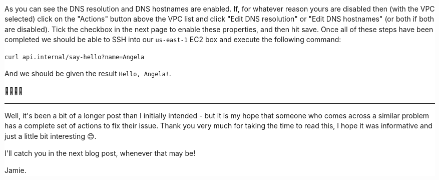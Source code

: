 As you can see the DNS resolution and DNS hostnames are enabled. If, for whatever reason yours are disabled then (with the VPC selected) click on the "Actions" button above the VPC list and click "Edit DNS resolution" or "Edit DNS hostnames" (or both if both are disabled). Tick the checkbox in the next page to enable these properties, and then hit save. Once all of these steps have been completed we should be able to SSH into our `us-east-1` EC2 box and execute the following command:

    curl api.internal/say-hello?name=Angela

And we should be given the result `Hello, Angela!`.

🎉🎉🎉🎉

---

Well, it's been a bit of a longer post than I initially intended - but it is my hope that someone who comes across a similar problem has a complete set of actions to fix their issue. Thank you very much for taking the time to read this, I hope it was informative and just a little bit interesting 😊.

I'll catch you in the next blog post, whenever that may be!

Jamie.